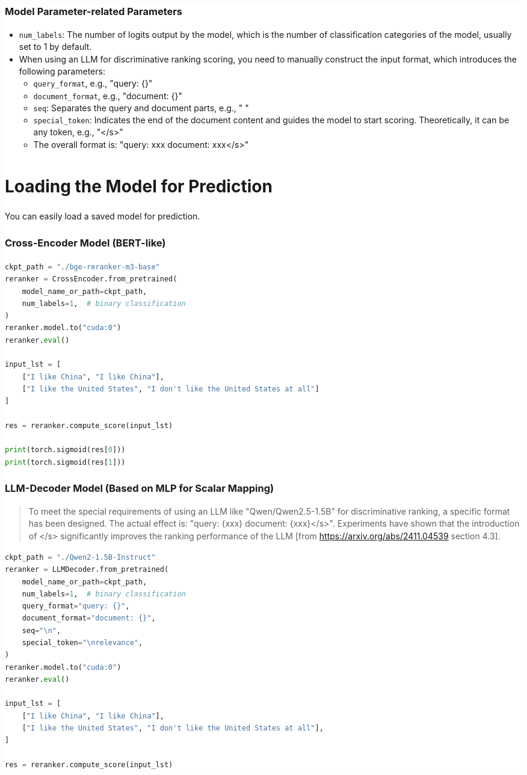 ### Model Parameter-related Parameters
- `num_labels`: The number of logits output by the model, which is the number of classification categories of the model, usually set to 1 by default.
- When using an LLM for discriminative ranking scoring, you need to manually construct the input format, which introduces the following parameters:
  - `query_format`, e.g., "query: {}"
  - `document_format`, e.g., "document: {}"
  - `seq`: Separates the query and document parts, e.g., " "
  - `special_token`: Indicates the end of the document content and guides the model to start scoring. Theoretically, it can be any token, e.g., "\</s>"
  - The overall format is: "query: xxx document: xxx\</s>"

# Loading the Model for Prediction

You can easily load a saved model for prediction.

### Cross-Encoder Model (BERT-like)
```python
ckpt_path = "./bge-reranker-m3-base"
reranker = CrossEncoder.from_pretrained(
    model_name_or_path=ckpt_path,
    num_labels=1,  # binary classification
)
reranker.model.to("cuda:0")
reranker.eval()

input_lst = [
    ["I like China", "I like China"],
    ["I like the United States", "I don't like the United States at all"]
]

res = reranker.compute_score(input_lst)

print(torch.sigmoid(res[0]))
print(torch.sigmoid(res[1]))
```

### LLM-Decoder Model (Based on MLP for Scalar Mapping)

> To meet the special requirements of using an LLM like "Qwen/Qwen2.5-1.5B" for discriminative ranking, a specific format has been designed. The actual effect is: "query: {xxx} document: {xxx}\</s>". Experiments have shown that the introduction of \</s> significantly improves the ranking performance of the LLM [from https://arxiv.org/abs/2411.04539 section 4.3].

```python
ckpt_path = "./Qwen2-1.5B-Instruct"
reranker = LLMDecoder.from_pretrained(
    model_name_or_path=ckpt_path,
    num_labels=1,  # binary classification
    query_format="query: {}",
    document_format="document: {}",
    seq="\n",
    special_token="\nrelevance",
)
reranker.model.to("cuda:0")
reranker.eval()

input_lst = [
    ["I like China", "I like China"],
    ["I like the United States", "I don't like the United States at all"],
]

res = reranker.compute_score(input_lst)
```